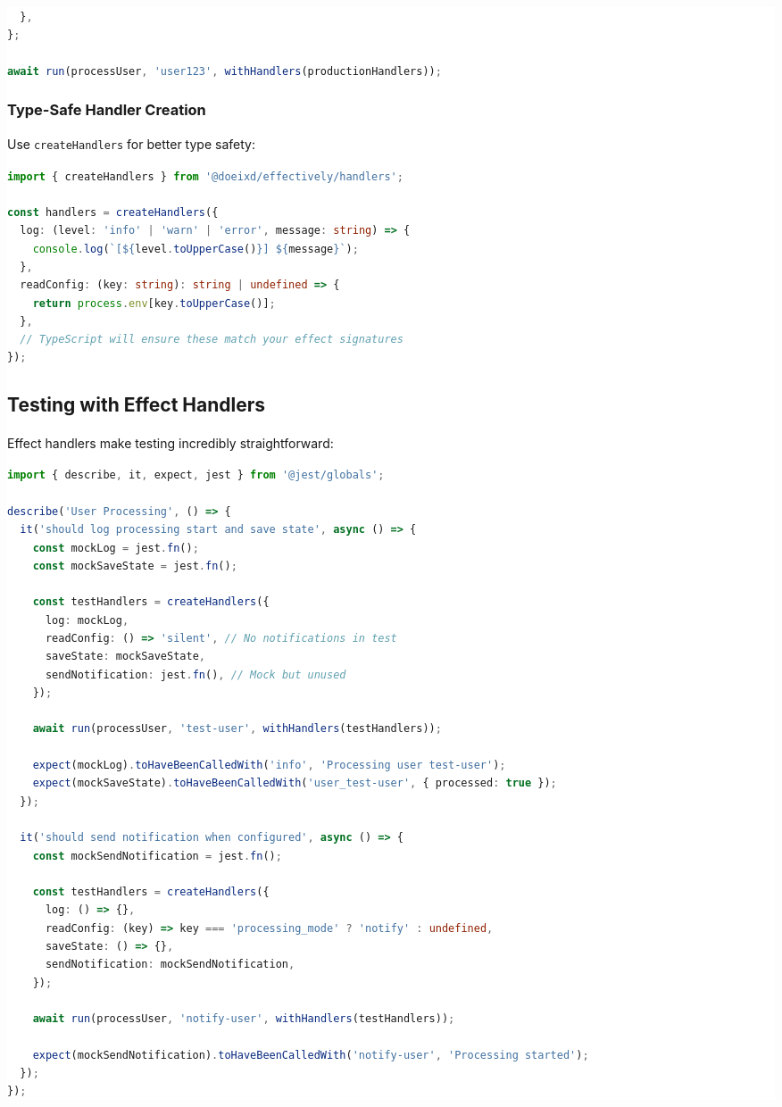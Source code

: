 ```typescript
  },
};

await run(processUser, 'user123', withHandlers(productionHandlers));
```

### Type-Safe Handler Creation

Use `createHandlers` for better type safety:

```typescript
import { createHandlers } from '@doeixd/effectively/handlers';

const handlers = createHandlers({
  log: (level: 'info' | 'warn' | 'error', message: string) => {
    console.log(`[${level.toUpperCase()}] ${message}`);
  },
  readConfig: (key: string): string | undefined => {
    return process.env[key.toUpperCase()];
  },
  // TypeScript will ensure these match your effect signatures
});
```

## Testing with Effect Handlers

Effect handlers make testing incredibly straightforward:

```typescript
import { describe, it, expect, jest } from '@jest/globals';

describe('User Processing', () => {
  it('should log processing start and save state', async () => {
    const mockLog = jest.fn();
    const mockSaveState = jest.fn();
    
    const testHandlers = createHandlers({
      log: mockLog,
      readConfig: () => 'silent', // No notifications in test
      saveState: mockSaveState,
      sendNotification: jest.fn(), // Mock but unused
    });
    
    await run(processUser, 'test-user', withHandlers(testHandlers));
    
    expect(mockLog).toHaveBeenCalledWith('info', 'Processing user test-user');
    expect(mockSaveState).toHaveBeenCalledWith('user_test-user', { processed: true });
  });
  
  it('should send notification when configured', async () => {
    const mockSendNotification = jest.fn();
    
    const testHandlers = createHandlers({
      log: () => {},
      readConfig: (key) => key === 'processing_mode' ? 'notify' : undefined,
      saveState: () => {},
      sendNotification: mockSendNotification,
    });
    
    await run(processUser, 'notify-user', withHandlers(testHandlers));
    
    expect(mockSendNotification).toHaveBeenCalledWith('notify-user', 'Processing started');
  });
});
```